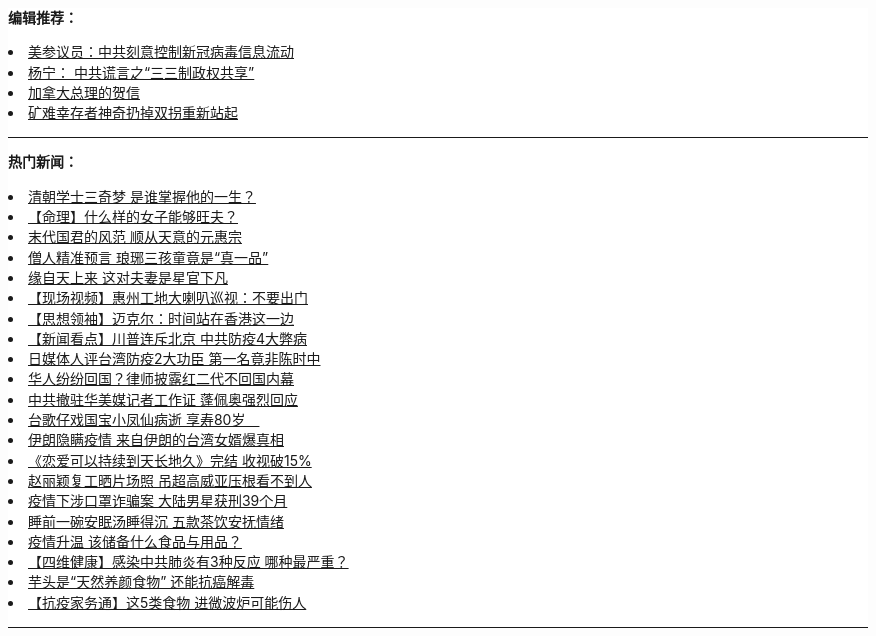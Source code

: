 
<strong>编辑推荐：</strong>
<li><a href="https://github.com/onzhi266/djy/blob/master/gb/20/2/22/n11887949.md#1">美参议员：中共刻意控制新冠病毒信息流动</a></li>
<li><a href="https://github.com/tsiac2612/djy/blob/master/gb/17/10/21/n9757183.md#1" target="_blank">杨宁： 中共谎言之“三三制政权共享”</a></li><li><a href="https://github.com/jbnpp2467/djy/blob/master/gb/15/12/10/n4593139.md?dfh#1" target="_blank">加拿大总理的贺信</a></li><li><a href="https://github.com/tsiac2612/djy/blob/master/gb/16/5/2/n7794877.md#1" target="_blank">矿难幸存者神奇扔掉双拐重新站起</a></li>
<hr>

<strong>热门新闻：</strong>
<li><a href="https://github.com/jbnpp2467/djy/blob/master/gb/20/3/11/n11933369.md#1">清朝学士三奇梦 是谁掌握他的一生？</a></li>
<li><a href="https://github.com/jbnpp2467/djy/blob/master/gb/20/3/2/n11909596.md#1">【命理】什么样的女子能够旺夫？</a></li>
<li><a href="https://github.com/jbnpp2467/djy/blob/master/gb/20/2/28/n11903572.md#1">末代国君的风范 顺从天意的元惠宗</a></li>
<li><a href="https://github.com/jbnpp2467/djy/blob/master/gb/20/3/11/n11933376.md#1">僧人精准预言 琅琊三孩童竟是“真一品”</a></li>
<li><a href="https://github.com/jbnpp2467/djy/blob/master/gb/20/3/12/n11936269.md#1">缘自天上来 这对夫妻是星官下凡</a></li>
<li><a href="https://github.com/jbnpp2467/djy/blob/master/gb/20/3/18/n11951176.md#1">【现场视频】惠州工地大喇叭巡视：不要出门</a></li>
<li><a href="https://github.com/jbnpp2467/djy/blob/master/gb/20/1/21/n11810638.md#1">【思想领袖】迈克尔：时间站在香港这一边</a></li>
<li><a href="https://github.com/jbnpp2467/djy/blob/master/gb/20/3/18/n11950479.md#1">【新闻看点】川普连斥北京 中共防疫4大弊病</a></li>
<li><a href="https://github.com/jbnpp2467/djy/blob/master/gb/20/3/16/n11943195.md#1">日媒体人评台湾防疫2大功臣 第一名竟非陈时中</a></li>
<li><a href="https://github.com/jbnpp2467/djy/blob/master/gb/20/3/17/n11947698.md#1">华人纷纷回国？律师披露红二代不回国内幕</a></li>
<li><a href="https://github.com/jbnpp2467/djy/blob/master/gb/20/3/17/n11948259.md#1">中共撤驻华美媒记者工作证 蓬佩奥强烈回应</a></li>
<li><a href="https://github.com/jbnpp2467/djy/blob/master/gb/20/3/17/n11946544.md#1">台歌仔戏国宝小凤仙病逝 享寿80岁　</a></li>
<li><a href="https://github.com/jbnpp2467/djy/blob/master/gb/20/3/17/n11947993.md#1">伊朗隐瞒疫情 来自伊朗的台湾女婿爆真相</a></li>
<li><a href="https://github.com/jbnpp2467/djy/blob/master/gb/20/3/18/n11949282.md#1">《恋爱可以持续到天长地久》完结 收视破15%</a></li>
<li><a href="https://github.com/jbnpp2467/djy/blob/master/gb/20/3/16/n11945468.md#1">赵丽颖复工晒片场照 吊超高威亚压根看不到人</a></li>
<li><a href="https://github.com/jbnpp2467/djy/blob/master/gb/20/3/17/n11948248.md#1">疫情下涉口罩诈骗案 大陆男星获刑39个月</a></li>
<li><a href="https://github.com/jbnpp2467/djy/blob/master/gb/18/7/5/n10538877.md#1">睡前一碗安眠汤睡得沉 五款茶饮安抚情绪</a></li>
<li><a href="https://github.com/jbnpp2467/djy/blob/master/gb/20/3/16/n11944768.md#1">疫情升温 该储备什么食品与用品？</a></li>
<li><a href="https://github.com/jbnpp2467/djy/blob/master/gb/20/3/17/n11947422.md#1">【四维健康】感染中共肺炎有3种反应 哪种最严重？</a></li>
<li><a href="https://github.com/jbnpp2467/djy/blob/master/gb/18/1/20/n10073708.md#1">芋头是“天然养颜食物” 还能抗癌解毒</a></li>
<li><a href="https://github.com/jbnpp2467/djy/blob/master/gb/20/3/17/n11947465.md#1">【抗疫家务通】这5类食物 进微波炉可能伤人</a></li>
<hr>
